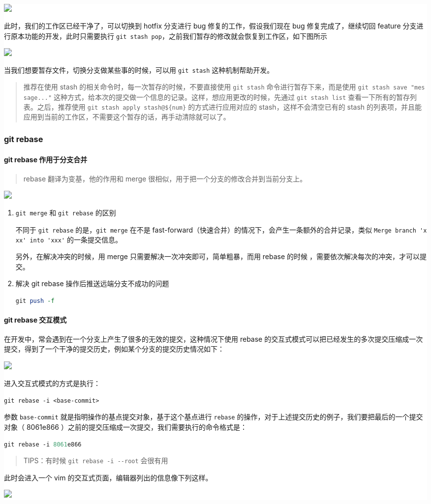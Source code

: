 ![](https://raw.githubusercontent.com/chuenwei0129/my-picgo-repo/master/terminal/SCR-20220403-76d.png)

此时，我们的工作区已经干净了，可以切换到 hotfix 分支进行 bug 修复的工作，假设我们现在 bug 修复完成了，继续切回 feature 分支进行原本功能的开发，此时只需要执行 `git stash pop`，之前我们暂存的修改就会恢复到工作区，如下图所示

![](https://raw.githubusercontent.com/chuenwei0129/my-picgo-repo/master/terminal/SCR-20220403-776.png)

当我们想要暂存文件，切换分支做某些事的时候，可以用 `git stash` 这种机制帮助开发。

> 推荐在使用 stash 的相关命令时，每一次暂存的时候，不要直接使用 `git stash` 命令进行暂存下来，而是使用 `git stash save "message..."` 这种方式，给本次的提交做一个信息的记录。这样，想应用更改的时候，先通过 `git stash list` 查看一下所有的暂存列表。之后，推荐使用 `git stash apply stash@${num}` 的方式进行应用对应的 stash，这样不会清空已有的 stash 的列表项，并且能应用到当前的工作区，不需要这个暂存的话，再手动清除就可以了。

### git rebase

#### git rebase 作用于分支合并

> rebase 翻译为变基，他的作用和 merge 很相似，用于把一个分支的修改合并到当前分支上。

![](https://raw.githubusercontent.com/chuenwei0129/my-picgo-repo/master/terminal/b169721a6bfc42a7b4754f7c5d65672d_tplv-k3u1fbpfcp-zoom-in-crop-mark_1304_0_0_0.webp)

1. `git merge` 和 `git rebase` 的区别

    不同于 `git rebase` 的是，`git merge` 在不是 fast-forward（快速合并）的情况下，会产生一条额外的合并记录，类似 `Merge branch 'xxx' into 'xxx'` 的一条提交信息。

    另外，在解决冲突的时候，用 merge 只需要解决一次冲突即可，简单粗暴，而用 rebase 的时候 ，需要依次解决每次的冲突，才可以提交。

2. 解决 git rebase 操作后推送远端分支不成功的问题

    ```perl
    git push -f
    ```

#### git rebase 交互模式

在开发中，常会遇到在一个分支上产生了很多的无效的提交，这种情况下使用 rebase 的交互式模式可以把已经发生的多次提交压缩成一次提交，得到了一个干净的提交历史，例如某个分支的提交历史情况如下：

![](https://raw.githubusercontent.com/chuenwei0129/my-picgo-repo/master/terminal/SCR-20220403-147.png)

进入交互式模式的方式是执行：

```perl
git rebase -i <base-commit>
```

参数 `base-commit` 就是指明操作的基点提交对象，基于这个基点进行 `rebase` 的操作，对于上述提交历史的例子，我们要把最后的一个提交对象（ 8061e866 ）之前的提交压缩成一次提交，我们需要执行的命令格式是：

```perl
git rebase -i 8061e866
```

> TIPS：有时候 `git rebase -i --root` 会很有用

此时会进入一个 vim 的交互式页面，编辑器列出的信息像下列这样。

![](https://raw.githubusercontent.com/chuenwei0129/my-picgo-repo/master/terminal/SCR-20220403-1c4.png)
